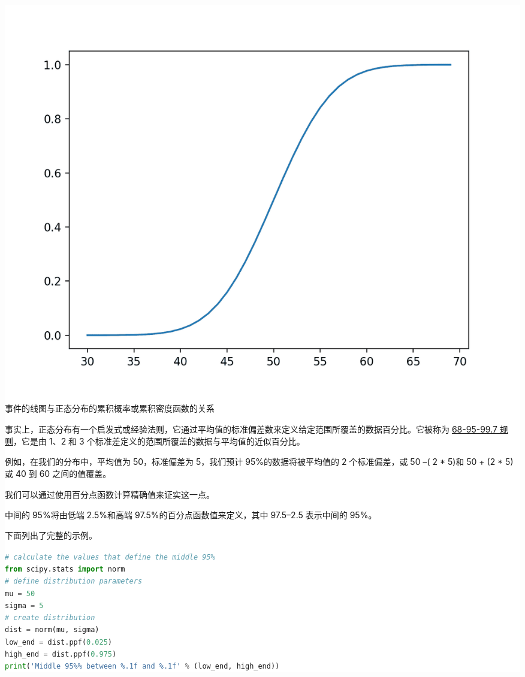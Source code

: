 ![Line Plot of Events vs. Cumulative Probability or the Cumulative Density Function for the Normal Distribution](img/be6f3a25c530ae461f84594b4055f6bb.png)

事件的线图与正态分布的累积概率或累积密度函数的关系

事实上，正态分布有一个启发式或经验法则，它通过平均值的标准偏差数来定义给定范围所覆盖的数据百分比。它被称为 [68-95-99.7 规则](https://en.wikipedia.org/wiki/68%E2%80%9395%E2%80%9399.7_rule)，它是由 1、2 和 3 个标准差定义的范围所覆盖的数据与平均值的近似百分比。

例如，在我们的分布中，平均值为 50，标准偏差为 5，我们预计 95%的数据将被平均值的 2 个标准偏差，或 50 –( 2 * 5)和 50 + (2 * 5)或 40 到 60 之间的值覆盖。

我们可以通过使用百分点函数计算精确值来证实这一点。

中间的 95%将由低端 2.5%和高端 97.5%的百分点函数值来定义，其中 97.5–2.5 表示中间的 95%。

下面列出了完整的示例。

```py
# calculate the values that define the middle 95%
from scipy.stats import norm
# define distribution parameters
mu = 50
sigma = 5
# create distribution
dist = norm(mu, sigma)
low_end = dist.ppf(0.025)
high_end = dist.ppf(0.975)
print('Middle 95%% between %.1f and %.1f' % (low_end, high_end))
```
